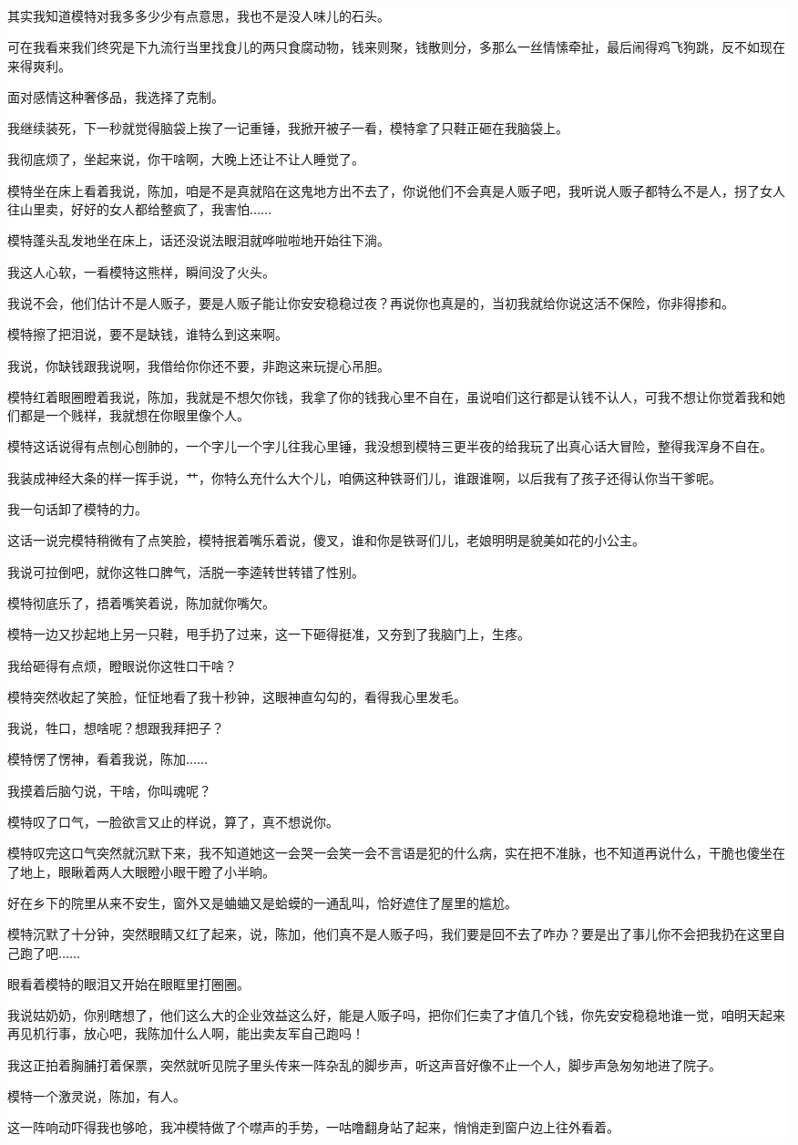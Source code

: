 其实我知道模特对我多多少少有点意思，我也不是没人味儿的石头。

可在我看来我们终究是下九流行当里找食儿的两只食腐动物，钱来则聚，钱散则分，多那么一丝情愫牵扯，最后闹得鸡飞狗跳，反不如现在来得爽利。

面对感情这种奢侈品，我选择了克制。

我继续装死，下一秒就觉得脑袋上挨了一记重锤，我掀开被子一看，模特拿了只鞋正砸在我脑袋上。

我彻底烦了，坐起来说，你干啥啊，大晚上还让不让人睡觉了。

模特坐在床上看着我说，陈加，咱是不是真就陷在这鬼地方出不去了，你说他们不会真是人贩子吧，我听说人贩子都特么不是人，拐了女人往山里卖，好好的女人都给整疯了，我害怕……

模特蓬头乱发地坐在床上，话还没说法眼泪就哗啦啦地开始往下淌。

我这人心软，一看模特这熊样，瞬间没了火头。

我说不会，他们估计不是人贩子，要是人贩子能让你安安稳稳过夜？再说你也真是的，当初我就给你说这活不保险，你非得掺和。

模特擦了把泪说，要不是缺钱，谁特么到这来啊。

我说，你缺钱跟我说啊，我借给你你还不要，非跑这来玩提心吊胆。

模特红着眼圈瞪着我说，陈加，我就是不想欠你钱，我拿了你的钱我心里不自在，虽说咱们这行都是认钱不认人，可我不想让你觉着我和她们都是一个贱样，我就想在你眼里像个人。

模特这话说得有点刨心刨肺的，一个字儿一个字儿往我心里锤，我没想到模特三更半夜的给我玩了出真心话大冒险，整得我浑身不自在。

我装成神经大条的样一挥手说，艹，你特么充什么大个儿，咱俩这种铁哥们儿，谁跟谁啊，以后我有了孩子还得认你当干爹呢。

我一句话卸了模特的力。

这话一说完模特稍微有了点笑脸，模特抿着嘴乐着说，傻叉，谁和你是铁哥们儿，老娘明明是貌美如花的小公主。

我说可拉倒吧，就你这牲口脾气，活脱一李逵转世转错了性别。

模特彻底乐了，捂着嘴笑着说，陈加就你嘴欠。

模特一边又抄起地上另一只鞋，甩手扔了过来，这一下砸得挺准，又夯到了我脑门上，生疼。

我给砸得有点烦，瞪眼说你这牲口干啥？

模特突然收起了笑脸，怔怔地看了我十秒钟，这眼神直勾勾的，看得我心里发毛。

我说，牲口，想啥呢？想跟我拜把子？

模特愣了愣神，看着我说，陈加……

我摸着后脑勺说，干啥，你叫魂呢？

模特叹了口气，一脸欲言又止的样说，算了，真不想说你。

模特叹完这口气突然就沉默下来，我不知道她这一会哭一会笑一会不言语是犯的什么病，实在把不准脉，也不知道再说什么，干脆也傻坐在了地上，眼瞅着两人大眼瞪小眼干瞪了小半晌。

好在乡下的院里从来不安生，窗外又是蛐蛐又是蛤蟆的一通乱叫，恰好遮住了屋里的尴尬。

模特沉默了十分钟，突然眼睛又红了起来，说，陈加，他们真不是人贩子吗，我们要是回不去了咋办？要是出了事儿你不会把我扔在这里自己跑了吧……

眼看着模特的眼泪又开始在眼眶里打圈圈。

我说姑奶奶，你别瞎想了，他们这么大的企业效益这么好，能是人贩子吗，把你们仨卖了才值几个钱，你先安安稳稳地谁一觉，咱明天起来再见机行事，放心吧，我陈加什么人啊，能出卖友军自己跑吗！

我这正拍着胸脯打着保票，突然就听见院子里头传来一阵杂乱的脚步声，听这声音好像不止一个人，脚步声急匆匆地进了院子。

模特一个激灵说，陈加，有人。

这一阵响动吓得我也够呛，我冲模特做了个噤声的手势，一咕噜翻身站了起来，悄悄走到窗户边上往外看着。
